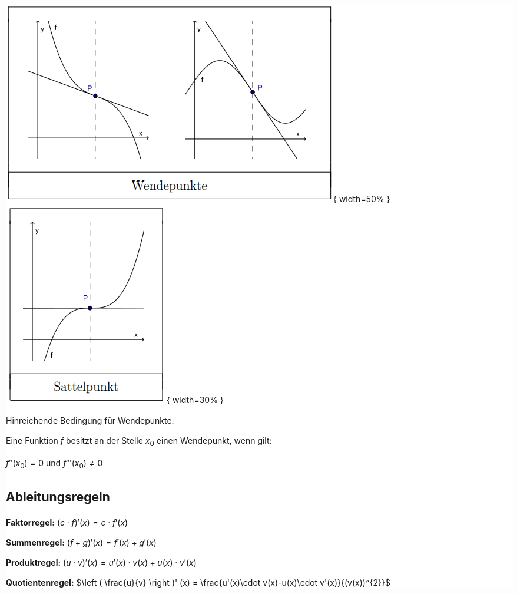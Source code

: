 ![Wendepunkte ](./ana-files/Screenshot%202023-01-04%20210712.png){ width=50% }
![Sattelpunkt ](./ana-files/Screenshot%202023-01-04%20210749.png){ width=30% }

Hinreichende Bedingung für Wendepunkte:

Eine Funktion $f$ besitzt an der Stelle $x_{0}$ einen Wendepunkt, wenn gilt:

$f''(x_{0}) = 0$ und $f'''(x_{0}) \neq 0$


## Ableitungsregeln

**Faktorregel:** $(c \cdot f)'(x) = c \cdot f'(x)$

**Summenregel:** $(f+g)'(x) = f'(x) + g'(x)$

**Produktregel:** $(u \cdot v)'(x) = u'(x) \cdot v(x) + u(x) \cdot v'(x)$

**Quotientenregel:** $\left ( \frac{u}{v} \right )' (x) = \frac{u'(x)\cdot v(x)-u(x)\cdot v'(x)}{(v(x))^{2}}$
